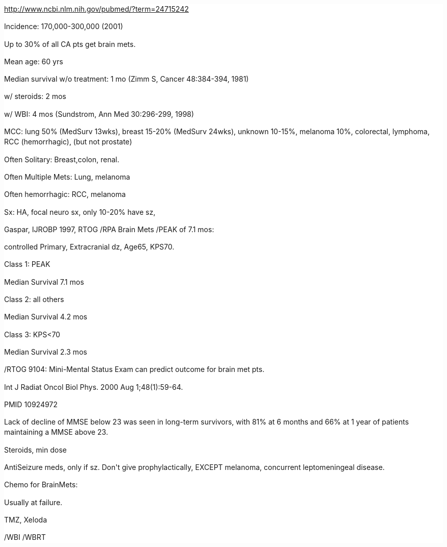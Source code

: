 http://www.ncbi.nlm.nih.gov/pubmed/?term=24715242

Incidence: 170,000-300,000 (2001)

Up to 30% of all CA pts get brain mets.

Mean age: 60 yrs

Median survival w/o treatment: 1 mo (Zimm S, Cancer 48:384-394, 1981)

w/ steroids: 2 mos

w/ WBI: 4 mos (Sundstrom, Ann Med 30:296-299, 1998)

MCC: lung 50% (MedSurv 13wks), breast 15-20% (MedSurv 24wks), unknown 10-15%, melanoma 10%, colorectal, lymphoma, RCC (hemorrhagic), (but not prostate)

Often Solitary: Breast,colon, renal.

Often Multiple Mets: Lung, melanoma

Often hemorrhagic: RCC, melanoma

Sx: HA, focal neuro sx, only 10-20% have sz,

Gaspar, IJROBP 1997, RTOG /RPA Brain Mets /PEAK of 7.1 mos:

controlled Primary, Extracranial dz, Age65, KPS70.

Class 1: PEAK

 Median Survival 7.1 mos

Class 2: all others

 Median Survival 4.2 mos

Class 3: KPS<70

 Median Survival 2.3 mos

/RTOG 9104: Mini-Mental Status Exam can predict outcome for brain met pts.

Int J Radiat Oncol Biol Phys. 2000 Aug 1;48(1):59-64.

PMID 10924972

Lack of decline of MMSE below 23 was seen in long-term survivors, with 81% at 6 months and 66% at 1 year of patients maintaining a MMSE above 23.

 

Steroids, min dose

AntiSeizure meds, only if sz. Don't give prophylactically, EXCEPT melanoma, concurrent leptomeningeal disease.

Chemo for BrainMets:

Usually at failure.

TMZ, Xeloda

/WBI /WBRT
